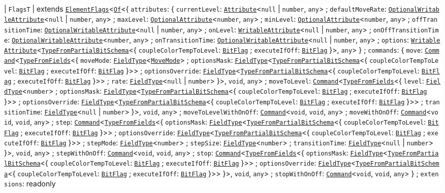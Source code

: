| `FlagsT` | extends [`ElementFlags`](../modules/exports_cluster.ElementModifier.md#elementflags)\<[`Of`](exports_cluster.ClusterType.Of.md)\<\{ `attributes`: \{ `currentLevel`: [`Attribute`](exports_cluster.Attribute.md)\<``null`` \| `number`, `any`\> ; `defaultMoveRate`: [`OptionalWritableAttribute`](exports_cluster.OptionalWritableAttribute.md)\<``null`` \| `number`, `any`\> ; `maxLevel`: [`OptionalAttribute`](exports_cluster.OptionalAttribute.md)\<`number`, `any`\> ; `minLevel`: [`OptionalAttribute`](exports_cluster.OptionalAttribute.md)\<`number`, `any`\> ; `offTransitionTime`: [`OptionalWritableAttribute`](exports_cluster.OptionalWritableAttribute.md)\<``null`` \| `number`, `any`\> ; `onLevel`: [`WritableAttribute`](exports_cluster.WritableAttribute.md)\<``null`` \| `number`, `any`\> ; `onOffTransitionTime`: [`OptionalWritableAttribute`](exports_cluster.OptionalWritableAttribute.md)\<`number`, `any`\> ; `onTransitionTime`: [`OptionalWritableAttribute`](exports_cluster.OptionalWritableAttribute.md)\<``null`` \| `number`, `any`\> ; `options`: [`WritableAttribute`](exports_cluster.WritableAttribute.md)\<[`TypeFromPartialBitSchema`](../modules/exports_schema.md#typefrompartialbitschema)\<\{ `coupleColorTempToLevel`: [`BitFlag`](../modules/exports_schema.md#bitflag) ; `executeIfOff`: [`BitFlag`](../modules/exports_schema.md#bitflag)  }\>, `any`\>  } ; `commands`: \{ `move`: [`Command`](exports_cluster.Command.md)\<[`TypeFromFields`](../modules/exports_tlv.md#typefromfields)\<\{ `moveMode`: [`FieldType`](exports_tlv.FieldType.md)\<[`MoveMode`](../enums/exports_cluster.PulseWidthModulation.MoveMode.md)\> ; `optionsMask`: [`FieldType`](exports_tlv.FieldType.md)\<[`TypeFromPartialBitSchema`](../modules/exports_schema.md#typefrompartialbitschema)\<\{ `coupleColorTempToLevel`: [`BitFlag`](../modules/exports_schema.md#bitflag) ; `executeIfOff`: [`BitFlag`](../modules/exports_schema.md#bitflag)  }\>\> ; `optionsOverride`: [`FieldType`](exports_tlv.FieldType.md)\<[`TypeFromPartialBitSchema`](../modules/exports_schema.md#typefrompartialbitschema)\<\{ `coupleColorTempToLevel`: [`BitFlag`](../modules/exports_schema.md#bitflag) ; `executeIfOff`: [`BitFlag`](../modules/exports_schema.md#bitflag)  }\>\> ; `rate`: [`FieldType`](exports_tlv.FieldType.md)\<``null`` \| `number`\>  }\>, `void`, `any`\> ; `moveToLevel`: [`Command`](exports_cluster.Command.md)\<[`TypeFromFields`](../modules/exports_tlv.md#typefromfields)\<\{ `level`: [`FieldType`](exports_tlv.FieldType.md)\<`number`\> ; `optionsMask`: [`FieldType`](exports_tlv.FieldType.md)\<[`TypeFromPartialBitSchema`](../modules/exports_schema.md#typefrompartialbitschema)\<\{ `coupleColorTempToLevel`: [`BitFlag`](../modules/exports_schema.md#bitflag) ; `executeIfOff`: [`BitFlag`](../modules/exports_schema.md#bitflag)  }\>\> ; `optionsOverride`: [`FieldType`](exports_tlv.FieldType.md)\<[`TypeFromPartialBitSchema`](../modules/exports_schema.md#typefrompartialbitschema)\<\{ `coupleColorTempToLevel`: [`BitFlag`](../modules/exports_schema.md#bitflag) ; `executeIfOff`: [`BitFlag`](../modules/exports_schema.md#bitflag)  }\>\> ; `transitionTime`: [`FieldType`](exports_tlv.FieldType.md)\<``null`` \| `number`\>  }\>, `void`, `any`\> ; `moveToLevelWithOnOff`: [`Command`](exports_cluster.Command.md)\<`void`, `void`, `any`\> ; `moveWithOnOff`: [`Command`](exports_cluster.Command.md)\<`void`, `void`, `any`\> ; `step`: [`Command`](exports_cluster.Command.md)\<[`TypeFromFields`](../modules/exports_tlv.md#typefromfields)\<\{ `optionsMask`: [`FieldType`](exports_tlv.FieldType.md)\<[`TypeFromPartialBitSchema`](../modules/exports_schema.md#typefrompartialbitschema)\<\{ `coupleColorTempToLevel`: [`BitFlag`](../modules/exports_schema.md#bitflag) ; `executeIfOff`: [`BitFlag`](../modules/exports_schema.md#bitflag)  }\>\> ; `optionsOverride`: [`FieldType`](exports_tlv.FieldType.md)\<[`TypeFromPartialBitSchema`](../modules/exports_schema.md#typefrompartialbitschema)\<\{ `coupleColorTempToLevel`: [`BitFlag`](../modules/exports_schema.md#bitflag) ; `executeIfOff`: [`BitFlag`](../modules/exports_schema.md#bitflag)  }\>\> ; `stepMode`: [`FieldType`](exports_tlv.FieldType.md)\<`number`\> ; `stepSize`: [`FieldType`](exports_tlv.FieldType.md)\<`number`\> ; `transitionTime`: [`FieldType`](exports_tlv.FieldType.md)\<``null`` \| `number`\>  }\>, `void`, `any`\> ; `stepWithOnOff`: [`Command`](exports_cluster.Command.md)\<`void`, `void`, `any`\> ; `stop`: [`Command`](exports_cluster.Command.md)\<[`TypeFromFields`](../modules/exports_tlv.md#typefromfields)\<\{ `optionsMask`: [`FieldType`](exports_tlv.FieldType.md)\<[`TypeFromPartialBitSchema`](../modules/exports_schema.md#typefrompartialbitschema)\<\{ `coupleColorTempToLevel`: [`BitFlag`](../modules/exports_schema.md#bitflag) ; `executeIfOff`: [`BitFlag`](../modules/exports_schema.md#bitflag)  }\>\> ; `optionsOverride`: [`FieldType`](exports_tlv.FieldType.md)\<[`TypeFromPartialBitSchema`](../modules/exports_schema.md#typefrompartialbitschema)\<\{ `coupleColorTempToLevel`: [`BitFlag`](../modules/exports_schema.md#bitflag) ; `executeIfOff`: [`BitFlag`](../modules/exports_schema.md#bitflag)  }\>\>  }\>, `void`, `any`\> ; `stopWithOnOff`: [`Command`](exports_cluster.Command.md)\<`void`, `void`, `any`\>  } ; `extensions`: readonly
